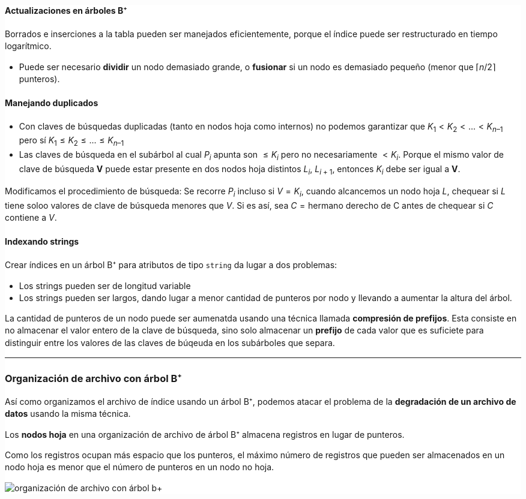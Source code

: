 #### Actualizaciones en árboles B⁺

Borrados e inserciones a la tabla pueden ser manejados eficientemente, porque el índice puede ser restructurado en tiempo logarítmico.

+ Puede ser necesario **dividir** un nodo demasiado grande, o **fusionar** si un nodo es demasiado pequeño (menor que $⌈n/2⌉$ punteros).

#### Manejando duplicados

+ Con claves de búsquedas duplicadas (tanto en nodos hoja como internos) no podemos garantizar que $K_1 < K_2 < ... < K_{n–1}$ pero sí $K_1 \le K_2 \le ... \le K_{n–1}$
+ Las claves de búsqueda en el subárbol al cual $P_i$ apunta son $\le K_i$ pero no necesariamente $< K_i$.  Porque el mismo valor de clave de búsqueda **V** puede estar presente en dos nodos hoja distintos $L_i$, $L_{i+1}$, entonces $K_i$ debe ser igual a **V**.

Modificamos el procedimiento de búsqueda:
Se recorre $P_i$ incluso si $V=K_i$, cuando alcancemos un nodo hoja $L$, chequear si $L$ tiene soloo valores de clave de búsqueda menores que $V$. Si es así, sea $C = \text{hermano derecho de C}$ antes de chequear si $C$ contiene a $V$.

#### Indexando strings

Crear índices en un árbol B⁺ para atributos de tipo `string` da lugar a dos problemas:

+ Los strings pueden ser de longitud variable
+ Los strings pueden ser largos, dando lugar a menor cantidad de punteros por nodo y llevando a aumentar la altura del árbol.

La cantidad de punteros de un nodo puede ser aumenatda usando una técnica llamada **compresión de prefijos**.
Esta consiste en no almacenar el valor entero de la clave de búsqueda, sino solo almacenar un **prefijo** de cada valor que es suficiete para distinguir entre los valores de las claves de búqeuda en los subárboles que separa.

***

### Organización de archivo con árbol B⁺

Así como organizamos el archivo de índice usando un árbol B⁺, podemos atacar el problema de la **degradación de un archivo de datos** usando la misma técnica.

Los **nodos hoja** en una organización de archivo de árbol B⁺ almacena registros en lugar de punteros.

Como los registros ocupan más espacio que los punteros, el máximo número de registros que pueden ser almacenados en un nodo hoja es menor que el número de punteros en un nodo no hoja.

![organización de archivo con árbol b+](https://imgur.com/4eTIhCG.png)
